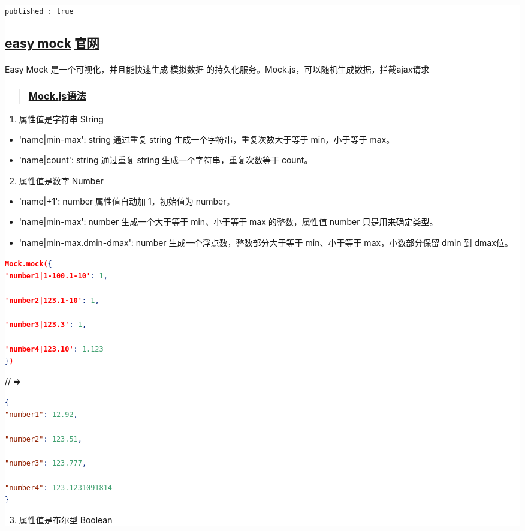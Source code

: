 ```
published : true
```

## [easy mock](<https://www.easy-mock.com/docs>)            [官网](<https://easy-mock.com/>)

Easy Mock 是一个可视化，并且能快速生成 模拟数据 的持久化服务。Mock.js，可以随机生成数据，拦截ajax请求

> ### [Mock.js语法](<https://github.com/nuysoft/Mock/wiki/Syntax-Specification>)

1. 属性值是字符串 String

+ 'name|min-max': string
  通过重复 string 生成一个字符串，重复次数大于等于 min，小于等于 max。

+ 'name|count': string
  通过重复 string 生成一个字符串，重复次数等于 count。

2. 属性值是数字 Number

+ 'name|+1': number
  属性值自动加 1，初始值为 number。

+ 'name|min-max': number
  生成一个大于等于 min、小于等于 max 的整数，属性值 number 只是用来确定类型。

+ 'name|min-max.dmin-dmax': number
  生成一个浮点数，整数部分大于等于 min、小于等于 max，小数部分保留 dmin 到 dmax位。

```json
Mock.mock({
'number1|1-100.1-10': 1,

'number2|123.1-10': 1,

'number3|123.3': 1,

'number4|123.10': 1.123
})
```

// =>

```json
{
"number1": 12.92,

"number2": 123.51,

"number3": 123.777,

"number4": 123.1231091814
}
```

3. 属性值是布尔型 Boolean

